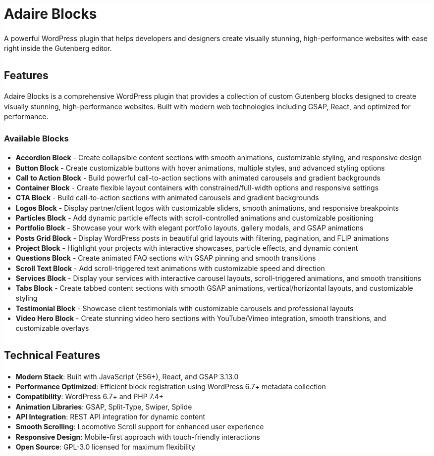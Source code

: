# Adaire Blocks

A powerful WordPress plugin that helps developers and designers create visually stunning, high-performance websites with ease right inside the Gutenberg editor.

## Features

Adaire Blocks is a comprehensive WordPress plugin that provides a collection of custom Gutenberg blocks designed to create visually stunning, high-performance websites. Built with modern web technologies including GSAP, React, and optimized for performance.

### Available Blocks

- **Accordion Block** - Create collapsible content sections with smooth animations, customizable styling, and responsive design
- **Button Block** - Create customizable buttons with hover animations, multiple styles, and advanced styling options
- **Call to Action Block** - Build powerful call-to-action sections with animated carousels and gradient backgrounds
- **Container Block** - Create flexible layout containers with constrained/full-width options and responsive settings
- **CTA Block** - Build call-to-action sections with animated carousels and gradient backgrounds
- **Logos Block** - Display partner/client logos with customizable sliders, smooth animations, and responsive breakpoints
- **Particles Block** - Add dynamic particle effects with scroll-controlled animations and customizable positioning
- **Portfolio Block** - Showcase your work with elegant portfolio layouts, gallery modals, and GSAP animations
- **Posts Grid Block** - Display WordPress posts in beautiful grid layouts with filtering, pagination, and FLIP animations
- **Project Block** - Highlight your projects with interactive showcases, particle effects, and dynamic content
- **Questions Block** - Create animated FAQ sections with GSAP pinning and smooth transitions
- **Scroll Text Block** - Add scroll-triggered text animations with customizable speed and direction
- **Services Block** - Display your services with interactive carousel layouts, scroll-triggered animations, and smooth transitions
- **Tabs Block** - Create tabbed content sections with smooth GSAP animations, vertical/horizontal layouts, and customizable styling
- **Testimonial Block** - Showcase client testimonials with customizable carousels and professional layouts
- **Video Hero Block** - Create stunning video hero sections with YouTube/Vimeo integration, smooth transitions, and customizable overlays

## Technical Features

- **Modern Stack**: Built with JavaScript (ES6+), React, and GSAP 3.13.0
- **Performance Optimized**: Efficient block registration using WordPress 6.7+ metadata collection
- **Compatibility**: WordPress 6.7+ and PHP 7.4+
- **Animation Libraries**: GSAP, Split-Type, Swiper, Splide
- **API Integration**: REST API integration for dynamic content
- **Smooth Scrolling**: Locomotive Scroll support for enhanced user experience
- **Responsive Design**: Mobile-first approach with touch-friendly interactions
- **Open Source**: GPL-3.0 licensed for maximum flexibility
